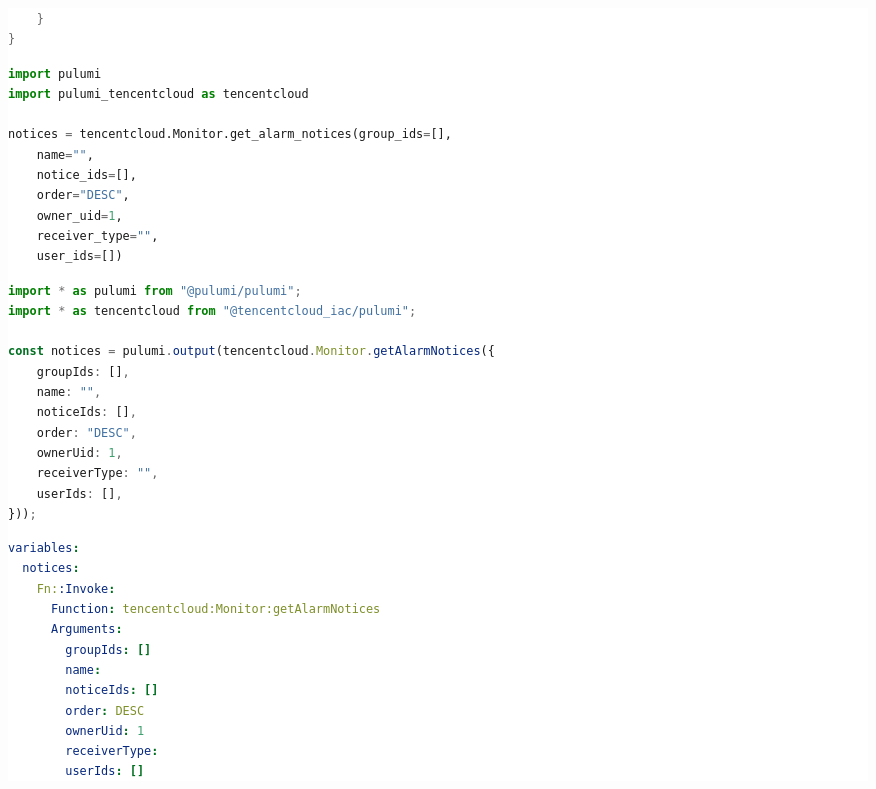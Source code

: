 ```java
    }
}
```


</pulumi-choosable>
</div>


<div>
<pulumi-choosable type="language" values="python">

```python
import pulumi
import pulumi_tencentcloud as tencentcloud

notices = tencentcloud.Monitor.get_alarm_notices(group_ids=[],
    name="",
    notice_ids=[],
    order="DESC",
    owner_uid=1,
    receiver_type="",
    user_ids=[])
```


</pulumi-choosable>
</div>


<div>
<pulumi-choosable type="language" values="typescript">


```typescript
import * as pulumi from "@pulumi/pulumi";
import * as tencentcloud from "@tencentcloud_iac/pulumi";

const notices = pulumi.output(tencentcloud.Monitor.getAlarmNotices({
    groupIds: [],
    name: "",
    noticeIds: [],
    order: "DESC",
    ownerUid: 1,
    receiverType: "",
    userIds: [],
}));
```


</pulumi-choosable>
</div>


<div>
<pulumi-choosable type="language" values="yaml">

```yaml
variables:
  notices:
    Fn::Invoke:
      Function: tencentcloud:Monitor:getAlarmNotices
      Arguments:
        groupIds: []
        name:
        noticeIds: []
        order: DESC
        ownerUid: 1
        receiverType:
        userIds: []
```
